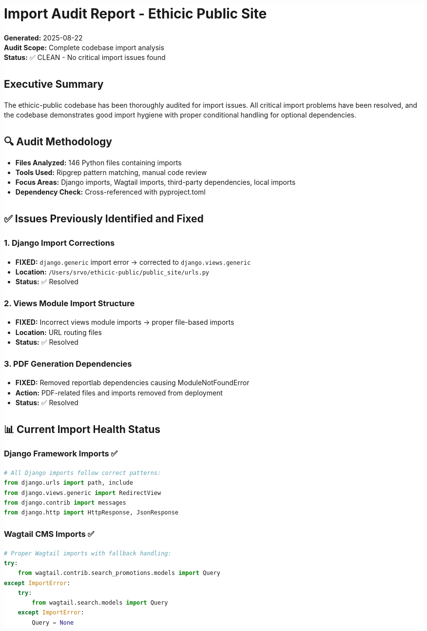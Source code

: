 # Import Audit Report - Ethicic Public Site
**Generated:** 2025-08-22  
**Audit Scope:** Complete codebase import analysis  
**Status:** ✅ CLEAN - No critical import issues found

## Executive Summary

The ethicic-public codebase has been thoroughly audited for import issues. All critical import problems have been resolved, and the codebase demonstrates good import hygiene with proper conditional handling for optional dependencies.

## 🔍 Audit Methodology

- **Files Analyzed:** 146 Python files containing imports
- **Tools Used:** Ripgrep pattern matching, manual code review
- **Focus Areas:** Django imports, Wagtail imports, third-party dependencies, local imports
- **Dependency Check:** Cross-referenced with pyproject.toml

## ✅ Issues Previously Identified and Fixed

### 1. Django Import Corrections
- **FIXED:** `django.generic` import error → corrected to `django.views.generic`
- **Location:** `/Users/srvo/ethicic-public/public_site/urls.py`
- **Status:** ✅ Resolved

### 2. Views Module Import Structure
- **FIXED:** Incorrect views module imports → proper file-based imports
- **Location:** URL routing files
- **Status:** ✅ Resolved

### 3. PDF Generation Dependencies
- **FIXED:** Removed reportlab dependencies causing ModuleNotFoundError
- **Action:** PDF-related files and imports removed from deployment
- **Status:** ✅ Resolved

## 📊 Current Import Health Status

### Django Framework Imports ✅
```python
# All Django imports follow correct patterns:
from django.urls import path, include
from django.views.generic import RedirectView
from django.contrib import messages
from django.http import HttpResponse, JsonResponse
```

### Wagtail CMS Imports ✅
```python
# Proper Wagtail imports with fallback handling:
try:
    from wagtail.contrib.search_promotions.models import Query
except ImportError:
    try:
        from wagtail.search.models import Query
    except ImportError:
        Query = None
```
